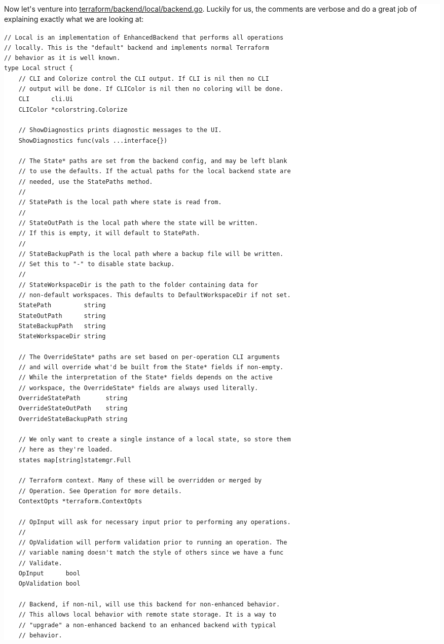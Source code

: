 Now let's venture into [terraform/backend/local/backend.go](https://github.com/hashicorp/terraform/blob/43a754829ae7afcb26bccd275fb3ae9d3e0cda88/backend/local/backend.go). Luckily for us, the comments are verbose and do a great job of explaining exactly what we are looking at:

```
// Local is an implementation of EnhancedBackend that performs all operations
// locally. This is the "default" backend and implements normal Terraform
// behavior as it is well known.
type Local struct {
	// CLI and Colorize control the CLI output. If CLI is nil then no CLI
	// output will be done. If CLIColor is nil then no coloring will be done.
	CLI      cli.Ui
	CLIColor *colorstring.Colorize

	// ShowDiagnostics prints diagnostic messages to the UI.
	ShowDiagnostics func(vals ...interface{})

	// The State* paths are set from the backend config, and may be left blank
	// to use the defaults. If the actual paths for the local backend state are
	// needed, use the StatePaths method.
	//
	// StatePath is the local path where state is read from.
	//
	// StateOutPath is the local path where the state will be written.
	// If this is empty, it will default to StatePath.
	//
	// StateBackupPath is the local path where a backup file will be written.
	// Set this to "-" to disable state backup.
	//
	// StateWorkspaceDir is the path to the folder containing data for
	// non-default workspaces. This defaults to DefaultWorkspaceDir if not set.
	StatePath         string
	StateOutPath      string
	StateBackupPath   string
	StateWorkspaceDir string

	// The OverrideState* paths are set based on per-operation CLI arguments
	// and will override what'd be built from the State* fields if non-empty.
	// While the interpretation of the State* fields depends on the active
	// workspace, the OverrideState* fields are always used literally.
	OverrideStatePath       string
	OverrideStateOutPath    string
	OverrideStateBackupPath string

	// We only want to create a single instance of a local state, so store them
	// here as they're loaded.
	states map[string]statemgr.Full

	// Terraform context. Many of these will be overridden or merged by
	// Operation. See Operation for more details.
	ContextOpts *terraform.ContextOpts

	// OpInput will ask for necessary input prior to performing any operations.
	//
	// OpValidation will perform validation prior to running an operation. The
	// variable naming doesn't match the style of others since we have a func
	// Validate.
	OpInput      bool
	OpValidation bool

	// Backend, if non-nil, will use this backend for non-enhanced behavior.
	// This allows local behavior with remote state storage. It is a way to
	// "upgrade" a non-enhanced backend to an enhanced backend with typical
	// behavior.
```